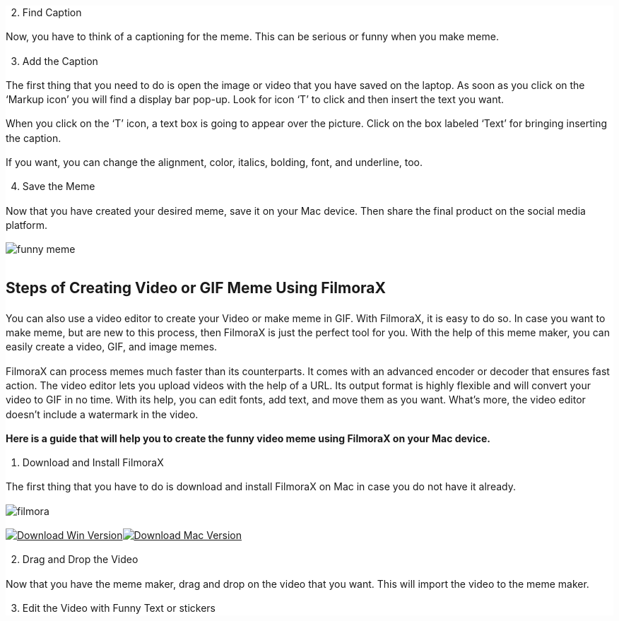 2. Find Caption

Now, you have to think of a captioning for the meme. This can be serious or funny when you make meme.

3. Add the Caption

The first thing that you need to do is open the image or video that you have saved on the laptop. As soon as you click on the ‘Markup icon’ you will find a display bar pop-up. Look for icon ‘T’ to click and then insert the text you want.

When you click on the ‘T’ icon, a text box is going to appear over the picture. Click on the box labeled ‘Text’ for bringing inserting the caption.

If you want, you can change the alignment, color, italics, bolding, font, and underline, too.

4. Save the Meme

Now that you have created your desired meme, save it on your Mac device. Then share the final product on the social media platform.

![funny meme](https://images.wondershare.com/filmora/Mac-articles/funny-meme.jpg)

## Steps of Creating Video or GIF Meme Using FilmoraX

You can also use a video editor to create your Video or make meme in GIF. With FilmoraX, it is easy to do so. In case you want to make meme, but are new to this process, then FilmoraX is just the perfect tool for you. With the help of this meme maker, you can easily create a video, GIF, and image memes.

FilmoraX can process memes much faster than its counterparts. It comes with an advanced encoder or decoder that ensures fast action. The video editor lets you upload videos with the help of a URL. Its output format is highly flexible and will convert your video to GIF in no time. With its help, you can edit fonts, add text, and move them as you want. What’s more, the video editor doesn’t include a watermark in the video.

**Here is a guide that will help you to create the funny video meme using FilmoraX on your Mac device.**

1. Download and Install FilmoraX

The first thing that you have to do is download and install FilmoraX on Mac in case you do not have it already.

![filmora](https://images.wondershare.com/filmora/Mac-articles/filmora.jpg)

[![Download Win Version](https://images.wondershare.com/filmora/guide/download-btn-win.jpg)](https://tools.techidaily.com/wondershare/filmora/download/)[![Download Mac Version](https://images.wondershare.com/filmora/guide/download-btn-mac.jpg)](https://tools.techidaily.com/wondershare/filmora/download/)

2. Drag and Drop the Video

Now that you have the meme maker, drag and drop on the video that you want. This will import the video to the meme maker.

3. Edit the Video with Funny Text or stickers

